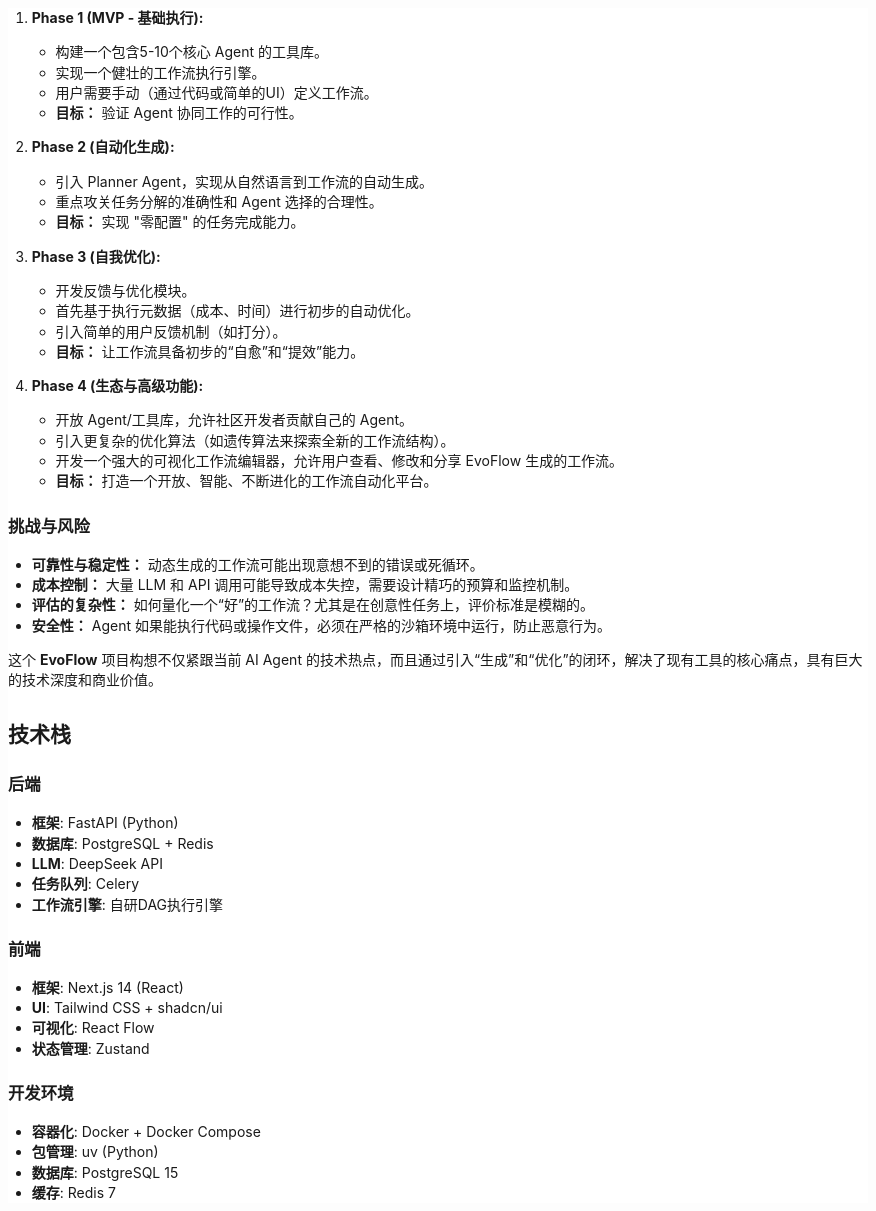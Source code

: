 1.  **Phase 1 (MVP - 基础执行):**
    *   构建一个包含5-10个核心 Agent 的工具库。
    *   实现一个健壮的工作流执行引擎。
    *   用户需要手动（通过代码或简单的UI）定义工作流。
    *   **目标：** 验证 Agent 协同工作的可行性。

2.  **Phase 2 (自动化生成):**
    *   引入 Planner Agent，实现从自然语言到工作流的自动生成。
    *   重点攻关任务分解的准确性和 Agent 选择的合理性。
    *   **目标：** 实现 "零配置" 的任务完成能力。

3.  **Phase 3 (自我优化):**
    *   开发反馈与优化模块。
    *   首先基于执行元数据（成本、时间）进行初步的自动优化。
    *   引入简单的用户反馈机制（如打分）。
    *   **目标：** 让工作流具备初步的“自愈”和“提效”能力。

4.  **Phase 4 (生态与高级功能):**
    *   开放 Agent/工具库，允许社区开发者贡献自己的 Agent。
    *   引入更复杂的优化算法（如遗传算法来探索全新的工作流结构）。
    *   开发一个强大的可视化工作流编辑器，允许用户查看、修改和分享 EvoFlow 生成的工作流。
    *   **目标：** 打造一个开放、智能、不断进化的工作流自动化平台。

### **挑战与风险**

*   **可靠性与稳定性：** 动态生成的工作流可能出现意想不到的错误或死循环。
*   **成本控制：** 大量 LLM 和 API 调用可能导致成本失控，需要设计精巧的预算和监控机制。
*   **评估的复杂性：** 如何量化一个“好”的工作流？尤其是在创意性任务上，评价标准是模糊的。
*   **安全性：** Agent 如果能执行代码或操作文件，必须在严格的沙箱环境中运行，防止恶意行为。

这个 **EvoFlow** 项目构想不仅紧跟当前 AI Agent 的技术热点，而且通过引入“生成”和“优化”的闭环，解决了现有工具的核心痛点，具有巨大的技术深度和商业价值。

## **技术栈**

### **后端**
- **框架**: FastAPI (Python)
- **数据库**: PostgreSQL + Redis
- **LLM**: DeepSeek API
- **任务队列**: Celery
- **工作流引擎**: 自研DAG执行引擎

### **前端**
- **框架**: Next.js 14 (React)
- **UI**: Tailwind CSS + shadcn/ui
- **可视化**: React Flow
- **状态管理**: Zustand

### **开发环境**
- **容器化**: Docker + Docker Compose
- **包管理**: uv (Python)
- **数据库**: PostgreSQL 15
- **缓存**: Redis 7
